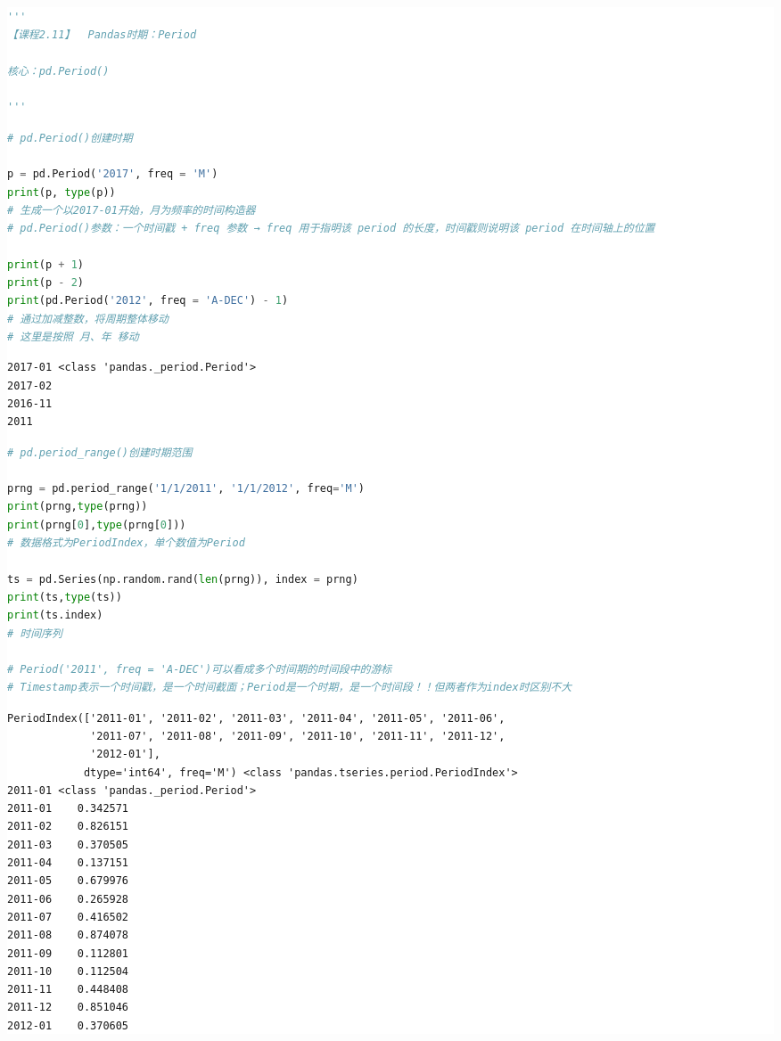 

```python
'''
【课程2.11】  Pandas时期：Period

核心：pd.Period()

'''
```


```python
# pd.Period()创建时期

p = pd.Period('2017', freq = 'M')
print(p, type(p))
# 生成一个以2017-01开始，月为频率的时间构造器
# pd.Period()参数：一个时间戳 + freq 参数 → freq 用于指明该 period 的长度，时间戳则说明该 period 在时间轴上的位置

print(p + 1)
print(p - 2)
print(pd.Period('2012', freq = 'A-DEC') - 1)
# 通过加减整数，将周期整体移动
# 这里是按照 月、年 移动
```

    2017-01 <class 'pandas._period.Period'>
    2017-02
    2016-11
    2011
    


```python
# pd.period_range()创建时期范围

prng = pd.period_range('1/1/2011', '1/1/2012', freq='M')
print(prng,type(prng))
print(prng[0],type(prng[0]))
# 数据格式为PeriodIndex，单个数值为Period

ts = pd.Series(np.random.rand(len(prng)), index = prng)
print(ts,type(ts))
print(ts.index)
# 时间序列

# Period('2011', freq = 'A-DEC')可以看成多个时间期的时间段中的游标
# Timestamp表示一个时间戳，是一个时间截面；Period是一个时期，是一个时间段！！但两者作为index时区别不大
```

    PeriodIndex(['2011-01', '2011-02', '2011-03', '2011-04', '2011-05', '2011-06',
                 '2011-07', '2011-08', '2011-09', '2011-10', '2011-11', '2011-12',
                 '2012-01'],
                dtype='int64', freq='M') <class 'pandas.tseries.period.PeriodIndex'>
    2011-01 <class 'pandas._period.Period'>
    2011-01    0.342571
    2011-02    0.826151
    2011-03    0.370505
    2011-04    0.137151
    2011-05    0.679976
    2011-06    0.265928
    2011-07    0.416502
    2011-08    0.874078
    2011-09    0.112801
    2011-10    0.112504
    2011-11    0.448408
    2011-12    0.851046
    2012-01    0.370605
